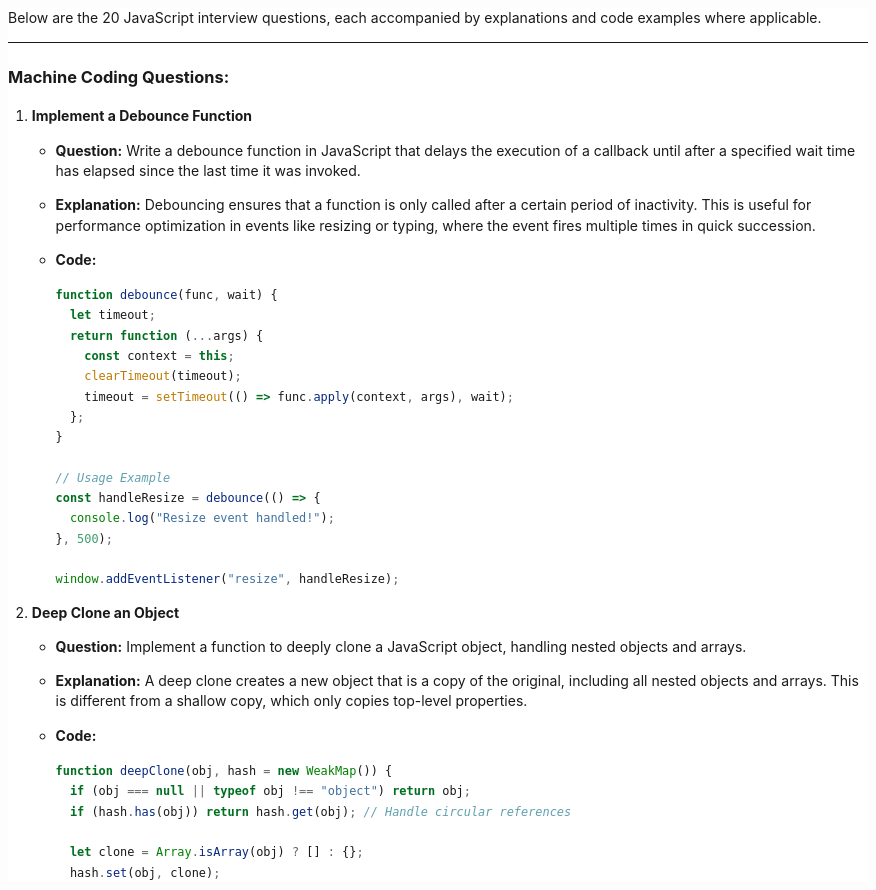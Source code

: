Below are the 20 JavaScript interview questions, each accompanied by explanations and code examples where applicable.

---

### **Machine Coding Questions:**

1. **Implement a Debounce Function**

   - **Question:**
     Write a debounce function in JavaScript that delays the execution of a callback until after a specified wait time has elapsed since the last time it was invoked.

   - **Explanation:**
     Debouncing ensures that a function is only called after a certain period of inactivity. This is useful for performance optimization in events like resizing or typing, where the event fires multiple times in quick succession.

   - **Code:**

     ```javascript
     function debounce(func, wait) {
       let timeout;
       return function (...args) {
         const context = this;
         clearTimeout(timeout);
         timeout = setTimeout(() => func.apply(context, args), wait);
       };
     }

     // Usage Example
     const handleResize = debounce(() => {
       console.log("Resize event handled!");
     }, 500);

     window.addEventListener("resize", handleResize);
     ```

2. **Deep Clone an Object**

   - **Question:**
     Implement a function to deeply clone a JavaScript object, handling nested objects and arrays.

   - **Explanation:**
     A deep clone creates a new object that is a copy of the original, including all nested objects and arrays. This is different from a shallow copy, which only copies top-level properties.

   - **Code:**

     ```javascript
     function deepClone(obj, hash = new WeakMap()) {
       if (obj === null || typeof obj !== "object") return obj;
       if (hash.has(obj)) return hash.get(obj); // Handle circular references

       let clone = Array.isArray(obj) ? [] : {};
       hash.set(obj, clone);
